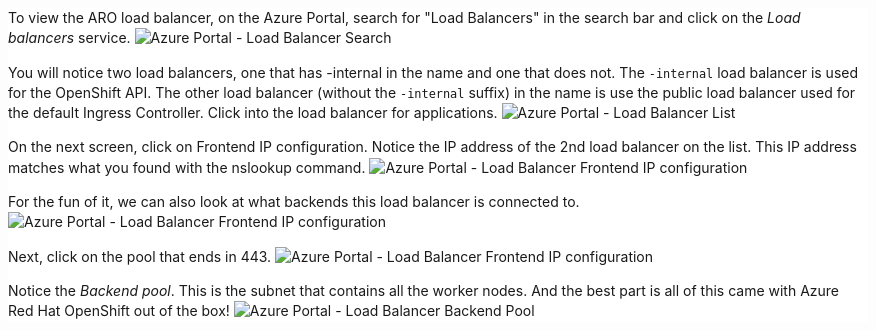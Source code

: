 To view the ARO load balancer, on the Azure Portal, search for "Load Balancers" in the search bar and click on the *Load balancers* service.
![Azure Portal - Load Balancer Search](../assets/images/azure-portal-load-balancer-menu.png)

You will notice two load balancers, one that has -internal in the name and one that does not.  The `-internal` load balancer is used for the OpenShift API. The other load balancer (without the `-internal` suffix) in the name is use the public load balancer used for the default Ingress Controller. Click into the load balancer for applications.
![Azure Portal - Load Balancer List](../assets/images/azure-portal-load-balancer-list.png)

On the next screen, click on Frontend IP configuration.  Notice the IP address of the 2nd load balancer on the list.  This IP address matches what you found with the nslookup command.
![Azure Portal - Load Balancer Frontend IP configuration](../assets/images/azure-portal-lb-frontend-ip-config.png)

For the fun of it, we can also look at what backends this load balancer is connected to.
![Azure Portal - Load Balancer Frontend IP configuration](../assets/images/azure-portal-lb-frontend-ip-drilldown.png)

Next, click on the pool that ends in 443.
![Azure Portal - Load Balancer Frontend IP configuration](../assets/images/azure-portal-lb-frontend-ip-detail.png)

Notice the *Backend pool*. This is the subnet that contains all the worker nodes. And the best part is all of this came with Azure Red Hat OpenShift out of the box!
![Azure Portal - Load Balancer Backend Pool](../assets/images/azure-portal-lb-backend-pool.png)
